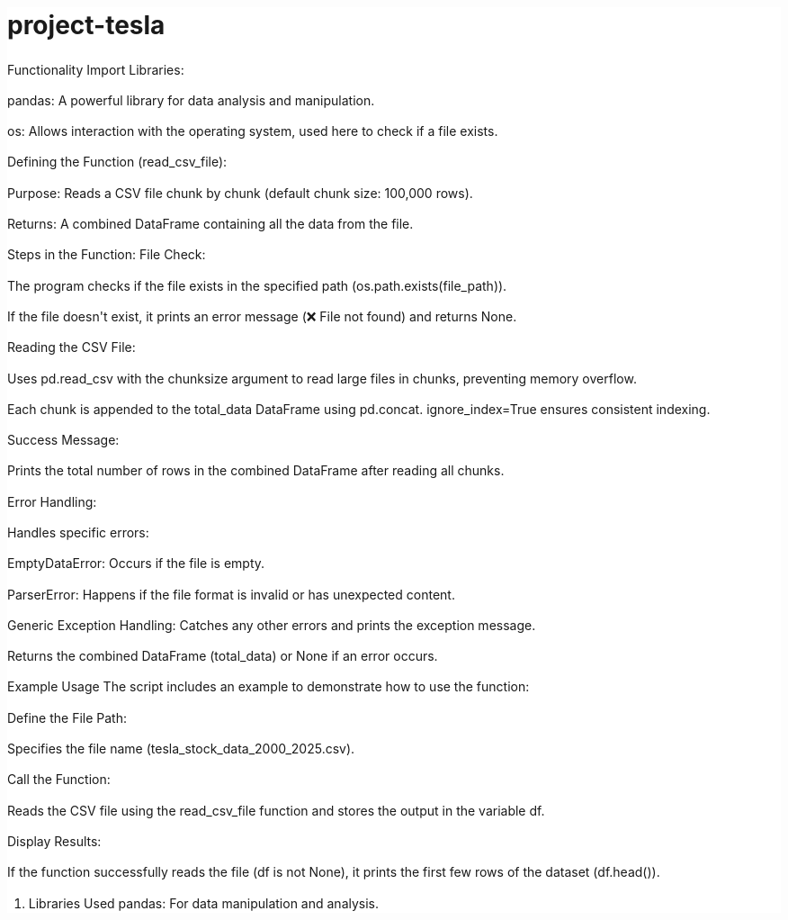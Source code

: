 # project-tesla
Functionality
Import Libraries:

pandas: A powerful library for data analysis and manipulation.

os: Allows interaction with the operating system, used here to check if a file exists.

Defining the Function (read_csv_file):

Purpose: Reads a CSV file chunk by chunk (default chunk size: 100,000 rows).

Returns: A combined DataFrame containing all the data from the file.

Steps in the Function:
File Check:

The program checks if the file exists in the specified path (os.path.exists(file_path)).

If the file doesn't exist, it prints an error message (❌ File not found) and returns None.

Reading the CSV File:

Uses pd.read_csv with the chunksize argument to read large files in chunks, preventing memory overflow.

Each chunk is appended to the total_data DataFrame using pd.concat. ignore_index=True ensures consistent indexing.

Success Message:

Prints the total number of rows in the combined DataFrame after reading all chunks.

Error Handling:

Handles specific errors:

EmptyDataError: Occurs if the file is empty.

ParserError: Happens if the file format is invalid or has unexpected content.

Generic Exception Handling: Catches any other errors and prints the exception message.

Returns the combined DataFrame (total_data) or None if an error occurs.

Example Usage
The script includes an example to demonstrate how to use the function:

Define the File Path:

Specifies the file name (tesla_stock_data_2000_2025.csv).

Call the Function:

Reads the CSV file using the read_csv_file function and stores the output in the variable df.

Display Results:

If the function successfully reads the file (df is not None), it prints the first few rows of the dataset (df.head()).
1. Libraries Used
pandas: For data manipulation and analysis.
